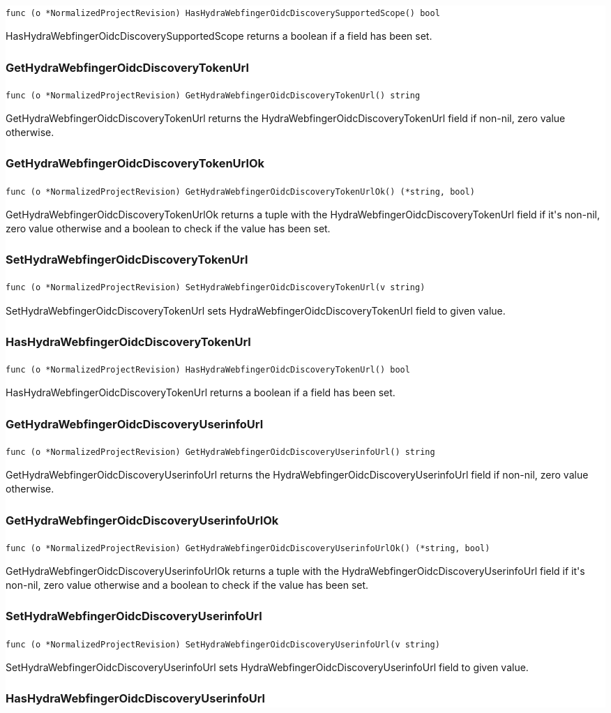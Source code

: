 `func (o *NormalizedProjectRevision) HasHydraWebfingerOidcDiscoverySupportedScope() bool`

HasHydraWebfingerOidcDiscoverySupportedScope returns a boolean if a field has been set.

### GetHydraWebfingerOidcDiscoveryTokenUrl

`func (o *NormalizedProjectRevision) GetHydraWebfingerOidcDiscoveryTokenUrl() string`

GetHydraWebfingerOidcDiscoveryTokenUrl returns the HydraWebfingerOidcDiscoveryTokenUrl field if non-nil, zero value otherwise.

### GetHydraWebfingerOidcDiscoveryTokenUrlOk

`func (o *NormalizedProjectRevision) GetHydraWebfingerOidcDiscoveryTokenUrlOk() (*string, bool)`

GetHydraWebfingerOidcDiscoveryTokenUrlOk returns a tuple with the HydraWebfingerOidcDiscoveryTokenUrl field if it's non-nil, zero value otherwise
and a boolean to check if the value has been set.

### SetHydraWebfingerOidcDiscoveryTokenUrl

`func (o *NormalizedProjectRevision) SetHydraWebfingerOidcDiscoveryTokenUrl(v string)`

SetHydraWebfingerOidcDiscoveryTokenUrl sets HydraWebfingerOidcDiscoveryTokenUrl field to given value.

### HasHydraWebfingerOidcDiscoveryTokenUrl

`func (o *NormalizedProjectRevision) HasHydraWebfingerOidcDiscoveryTokenUrl() bool`

HasHydraWebfingerOidcDiscoveryTokenUrl returns a boolean if a field has been set.

### GetHydraWebfingerOidcDiscoveryUserinfoUrl

`func (o *NormalizedProjectRevision) GetHydraWebfingerOidcDiscoveryUserinfoUrl() string`

GetHydraWebfingerOidcDiscoveryUserinfoUrl returns the HydraWebfingerOidcDiscoveryUserinfoUrl field if non-nil, zero value otherwise.

### GetHydraWebfingerOidcDiscoveryUserinfoUrlOk

`func (o *NormalizedProjectRevision) GetHydraWebfingerOidcDiscoveryUserinfoUrlOk() (*string, bool)`

GetHydraWebfingerOidcDiscoveryUserinfoUrlOk returns a tuple with the HydraWebfingerOidcDiscoveryUserinfoUrl field if it's non-nil, zero value otherwise
and a boolean to check if the value has been set.

### SetHydraWebfingerOidcDiscoveryUserinfoUrl

`func (o *NormalizedProjectRevision) SetHydraWebfingerOidcDiscoveryUserinfoUrl(v string)`

SetHydraWebfingerOidcDiscoveryUserinfoUrl sets HydraWebfingerOidcDiscoveryUserinfoUrl field to given value.

### HasHydraWebfingerOidcDiscoveryUserinfoUrl
